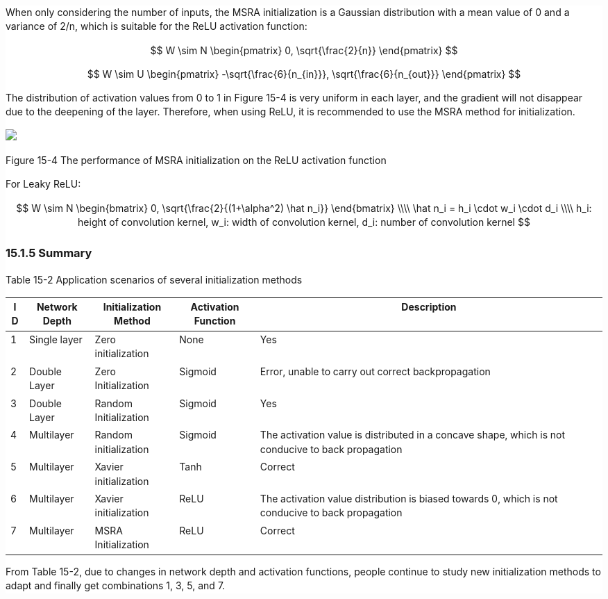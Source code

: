 When only considering the number of inputs, the MSRA initialization is a Gaussian distribution with a mean value of 0 and a variance of 2/n, which is suitable for the ReLU activation function:

$$
W \sim N 
\begin{pmatrix} 
0, \sqrt{\frac{2}{n}} 
\end{pmatrix}
$$

$$
W \sim U 
\begin{pmatrix} 
-\sqrt{\frac{6}{n_{in}}}, \sqrt{\frac{6}{n_{out}}} 
\end{pmatrix}
$$

The distribution of activation values from 0 to 1 in Figure 15-4 is very uniform in each layer, and the gradient will not disappear due to the deepening of the layer. Therefore, when using ReLU, it is recommended to use the MSRA method for initialization.

<img src="https://aiedugithub4a2.blob.core.windows.net/a2-images/Images/15/init_msra_relu.png" ch="500" />

Figure 15-4 The performance of MSRA initialization on the ReLU activation function

For Leaky ReLU:

$$
W \sim N \begin{bmatrix} 0, \sqrt{\frac{2}{(1+\alpha^2) \hat n_i}} \end{bmatrix}
\\\\ \hat n_i = h_i \cdot w_i \cdot d_i
\\\\ h_i: height of convolution kernel, w_i: width of convolution kernel, d_i: number of convolution kernel
$$

### 15.1.5 Summary

Table 15-2 Application scenarios of several initialization methods

|ID|Network Depth|Initialization Method|Activation Function|Description|
|---|---|---|---|---|
|1|Single layer|Zero initialization|None|Yes|
|2|Double Layer|Zero Initialization|Sigmoid|Error, unable to carry out correct backpropagation|
|3|Double Layer|Random Initialization|Sigmoid|Yes|
|4|Multilayer|Random initialization|Sigmoid|The activation value is distributed in a concave shape, which is not conducive to back propagation|
|5|Multilayer|Xavier initialization|Tanh|Correct|
|6|Multilayer|Xavier initialization|ReLU|The activation value distribution is biased towards 0, which is not conducive to back propagation|
|7|Multilayer|MSRA Initialization|ReLU|Correct|

From Table 15-2, due to changes in network depth and activation functions, people continue to study new initialization methods to adapt and finally get combinations 1, 3, 5, and 7.
